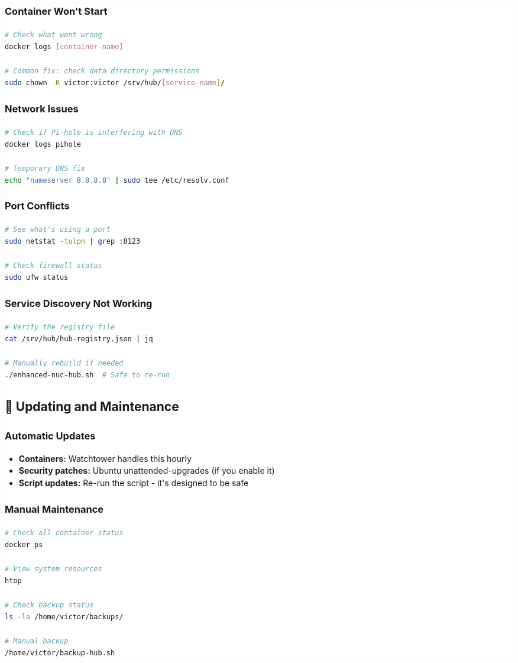 ### Container Won't Start
```bash
# Check what went wrong
docker logs [container-name]

# Common fix: check data directory permissions
sudo chown -R victor:victor /srv/hub/[service-name]/
```

### Network Issues
```bash
# Check if Pi-hole is interfering with DNS
docker logs pihole

# Temporary DNS fix
echo "nameserver 8.8.8.8" | sudo tee /etc/resolv.conf
```

### Port Conflicts
```bash
# See what's using a port
sudo netstat -tulpn | grep :8123

# Check firewall status
sudo ufw status
```

### Service Discovery Not Working
```bash
# Verify the registry file
cat /srv/hub/hub-registry.json | jq

# Manually rebuild if needed
./enhanced-nuc-hub.sh  # Safe to re-run
```

## 🔄 Updating and Maintenance

### Automatic Updates
- **Containers:** Watchtower handles this hourly
- **Security patches:** Ubuntu unattended-upgrades (if you enable it)
- **Script updates:** Re-run the script - it's designed to be safe

### Manual Maintenance
```bash
# Check all container status
docker ps

# View system resources
htop

# Check backup status
ls -la /home/victor/backups/

# Manual backup
/home/victor/backup-hub.sh
```
